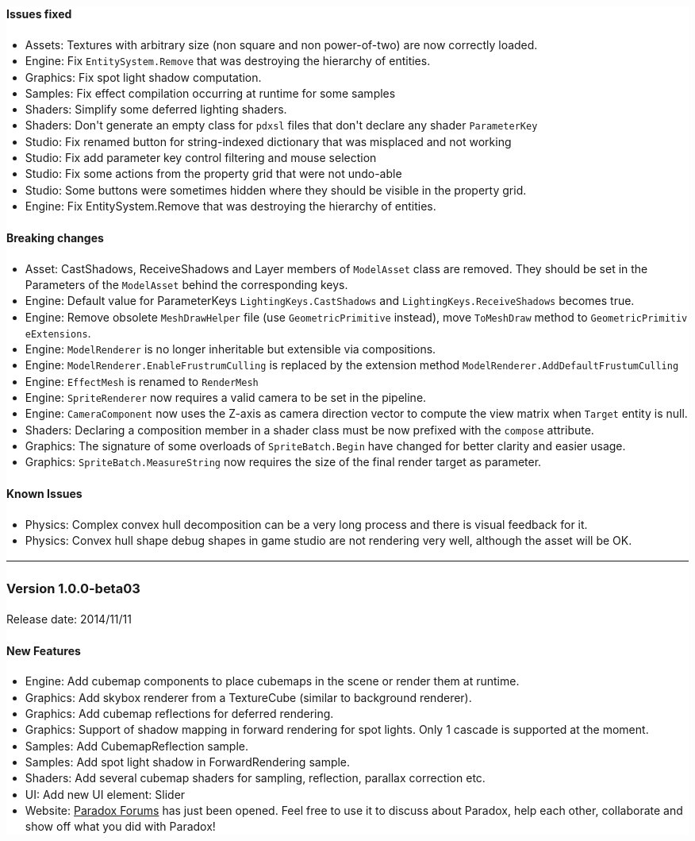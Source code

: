 #### Issues fixed
- Assets: Textures with arbitrary size (non square and non power-of-two) are now correctly loaded.
- Engine: Fix `EntitySystem.Remove` that was destroying the hierarchy of entities.
- Graphics: Fix spot light shadow computation.
- Samples: Fix effect compilation occurring at runtime for some samples 
- Shaders: Simplify some deferred lighting shaders.
- Shaders: Don't generate an empty class for `pdxsl` files that don't declare any shader `ParameterKey`
- Studio: Fix renamed button for string-indexed dictionary that was misplaced and not working
- Studio: Fix add parameter key control filtering and mouse selection
- Studio: Fix some actions from the property grid that were not undo-able
- Studio: Some buttons were sometimes hidden where they should be visible in the property grid.
- Engine: Fix EntitySystem.Remove that was destroying the hierarchy of entities.

#### Breaking changes
- Asset: CastShadows, ReceiveShadows and Layer members of `ModelAsset` class are removed. They should be set in the Parameters of the `ModelAsset` behind the corresponding keys.
- Engine: Default value for ParameterKeys `LightingKeys.CastShadows` and `LightingKeys.ReceiveShadows` becomes true.
- Engine: Remove obsolete `MeshDrawHelper` file (use `GeometricPrimitive` instead), move `ToMeshDraw` method to `GeometricPrimitiveExtensions`.
- Engine: `ModelRenderer` is no longer inheritable but extensible via compositions.
- Engine: `ModelRenderer.EnableFrustrumCulling` is replaced by the extension method `ModelRenderer.AddDefaultFrustumCulling`
- Engine: `EffectMesh` is renamed to `RenderMesh` 
- Engine: `SpriteRenderer` now requires a valid camera to be set in the pipeline.
- Engine: `CameraComponent` now uses the Z-axis as camera direction vector to compute the view matrix when `Target` entity is null.
- Shaders: Declaring a composition member in a shader class must be now prefixed with the `compose` attribute. 
- Graphics: The signature of some overloads of `SpriteBatch.Begin` have changed for better clarity and easier usage.
- Graphics: `SpriteBatch.MeasureString` now requires the size of the final render target as parameter.

#### Known Issues
- Physics: Complex convex hull decomposition can be a very long process and there is visual feedback for it.
- Physics: Convex hull shape debug shapes in game studio are not rendering very well, although the asset will be OK.

___

### Version 1.0.0-beta03

Release date: 2014/11/11

#### New Features
- Engine: Add cubemap components to place cubemaps in the scene or render them at runtime.
- Graphics: Add skybox renderer from a TextureCube (similar to background renderer).
- Graphics: Add cubemap reflections for deferred rendering.
- Graphics: Support of shadow mapping in forward rendering for spot lights. Only 1 cascade is supported at the moment.
- Samples: Add CubemapReflection sample.
- Samples: Add spot light shadow in ForwardRendering sample.
- Shaders: Add several cubemap shaders for sampling, reflection, parallax correction etc.
- UI: Add new UI element: Slider
- Website: [Paradox Forums](http://forums.paradox3d.net) has just been opened. Feel free to use it to discuss about Paradox, help each other, collaborate and show off what you did with Paradox!
